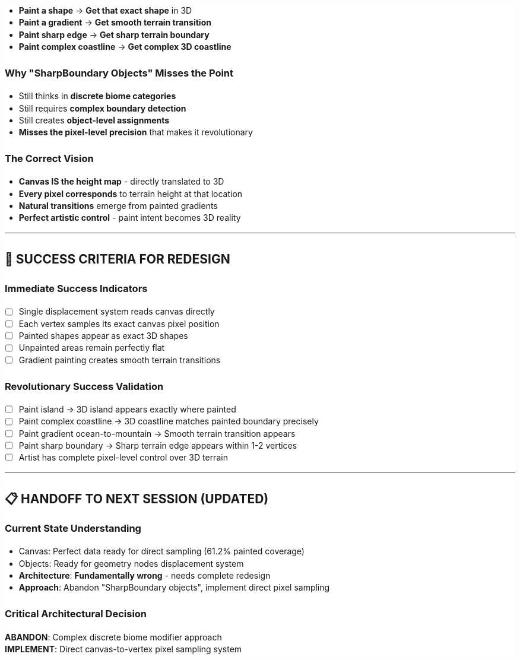 - **Paint a shape** → **Get that exact shape** in 3D
- **Paint a gradient** → **Get smooth terrain transition**
- **Paint sharp edge** → **Get sharp terrain boundary**
- **Paint complex coastline** → **Get complex 3D coastline**

### **Why "SharpBoundary Objects" Misses the Point**
- Still thinks in **discrete biome categories**
- Still requires **complex boundary detection**
- Still creates **object-level assignments**
- **Misses the pixel-level precision** that makes it revolutionary

### **The Correct Vision**
- **Canvas IS the height map** - directly translated to 3D
- **Every pixel corresponds** to terrain height at that location
- **Natural transitions** emerge from painted gradients
- **Perfect artistic control** - paint intent becomes 3D reality

---

## 🎯 SUCCESS CRITERIA FOR REDESIGN

### **Immediate Success Indicators**
- [ ] Single displacement system reads canvas directly
- [ ] Each vertex samples its exact canvas pixel position
- [ ] Painted shapes appear as exact 3D shapes
- [ ] Unpainted areas remain perfectly flat
- [ ] Gradient painting creates smooth terrain transitions

### **Revolutionary Success Validation**
- [ ] Paint island → 3D island appears exactly where painted
- [ ] Paint complex coastline → 3D coastline matches painted boundary precisely
- [ ] Paint gradient ocean-to-mountain → Smooth terrain transition appears
- [ ] Paint sharp boundary → Sharp terrain edge appears within 1-2 vertices
- [ ] Artist has complete pixel-level control over 3D terrain

---

## 📋 HANDOFF TO NEXT SESSION (UPDATED)

### **Current State Understanding**
- Canvas: Perfect data ready for direct sampling (61.2% painted coverage)
- Objects: Ready for geometry nodes displacement system
- **Architecture**: **Fundamentally wrong** - needs complete redesign
- **Approach**: Abandon "SharpBoundary objects", implement direct pixel sampling

### **Critical Architectural Decision**
**ABANDON**: Complex discrete biome modifier approach  
**IMPLEMENT**: Direct canvas-to-vertex pixel sampling system
